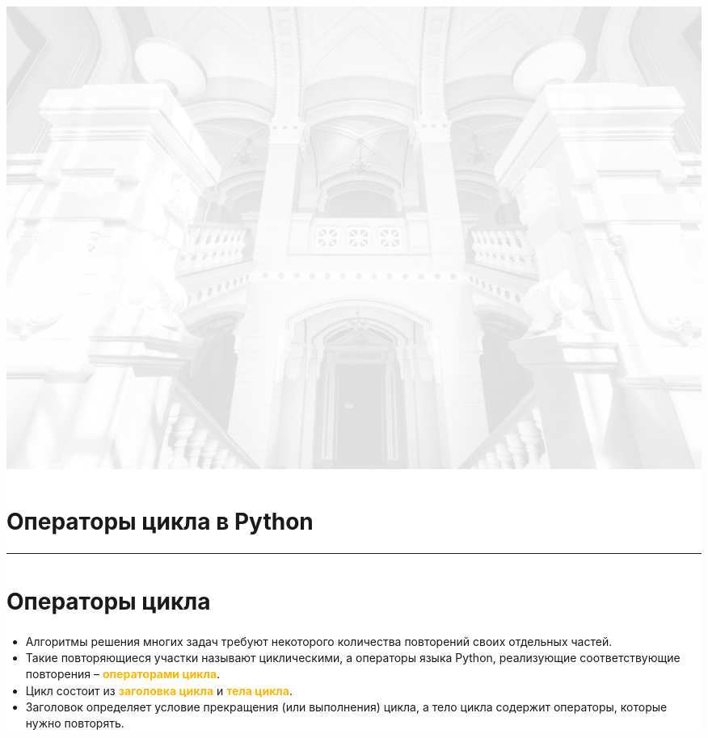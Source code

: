 
<style scoped>
  section {
    justify-content: center;
    font-size: 30px
  }
</style>

![bg right opacity:.75](contentinteriorw.jpeg)


# Операторы цикла в Python



---

# Операторы цикла

- Алгоритмы решения многих задач требуют некоторого количества повторений своих отдельных частей.
- Такие повторяющиеся участки называют циклическими, а операторы языка Python, реализующие соответствующие повторения – <span style="color: #ffb600;">**операторами цикла**</span>.
- Цикл состоит из <span style="color: #ffb600;">**заголовка цикла**</span> и <span style="color: #ffb600;">**тела цикла**</span>.
- Заголовок определяет условие прекращения (или выполнения) цикла, а тело цикла содержит операторы, которые нужно повторять.
